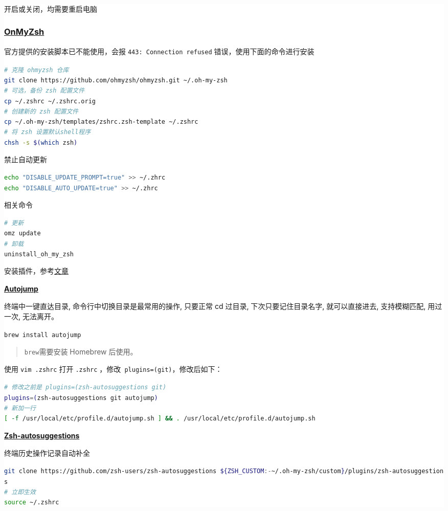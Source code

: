 开启或关闭，均需要重启电脑

### [OnMyZsh](https://github.com/ohmyzsh/ohmyzsh)

官方提供的安装脚本已不能使用，会报 `443: Connection refused`  错误，使用下面的命令进行安装

```bash
# 克隆 ohmyzsh 仓库
git clone https://github.com/ohmyzsh/ohmyzsh.git ~/.oh-my-zsh
# 可选，备份 zsh 配置文件
cp ~/.zshrc ~/.zshrc.orig
# 创建新的 zsh 配置文件
cp ~/.oh-my-zsh/templates/zshrc.zsh-template ~/.zshrc
# 将 zsh 设置默认shell程序
chsh -s $(which zsh)	
```

禁止自动更新

```bash
echo "DISABLE_UPDATE_PROMPT=true" >> ~/.zhrc
echo "DISABLE_AUTO_UPDATE=true" >> ~/.zhrc
```

相关命令

```bash
# 更新
omz update
# 卸载
uninstall_oh_my_zsh
```

安装插件，参考[文章](https://www.zrahh.com/archives/167.html)

**[Autojump](https://github.com/wting/autojump)**

终端中一键直达目录, 命令行中切换目录是最常用的操作, 只要正常 cd 过目录, 下次只要记住目录名字, 就可以直接进去, 支持模糊匹配, 用过一次, 无法离开。

```bash
brew install autojump
```

> `brew`需要安装 Homebrew 后使用。

使用 `vim .zshrc` 打开 `.zshrc` ，修改` plugins=(git)`，修改后如下：

```bash
# 修改之前是 plugins=(zsh-autosuggestions git)
plugins=(zsh-autosuggestions git autojump)
# 新加一行
[ -f /usr/local/etc/profile.d/autojump.sh ] && . /usr/local/etc/profile.d/autojump.sh
```

**[Zsh-autosuggestions](https://github.com/zsh-users/zsh-autosuggestions)**

终端历史操作记录自动补全

```bash
git clone https://github.com/zsh-users/zsh-autosuggestions ${ZSH_CUSTOM:-~/.oh-my-zsh/custom}/plugins/zsh-autosuggestions
# 立即生效
source ~/.zshrc
```

